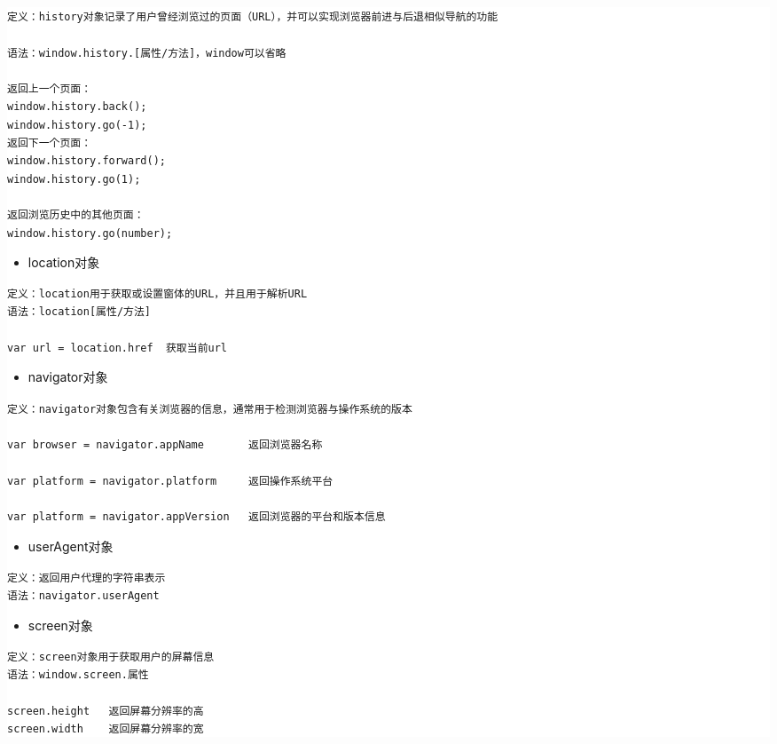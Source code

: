 ```
定义：history对象记录了用户曾经浏览过的页面（URL），并可以实现浏览器前进与后退相似导航的功能

语法：window.history.[属性/方法]，window可以省略

返回上一个页面：
window.history.back();
window.history.go(-1);
返回下一个页面：
window.history.forward();
window.history.go(1);

返回浏览历史中的其他页面：
window.history.go(number);
```

- location对象

```
定义：location用于获取或设置窗体的URL，并且用于解析URL
语法：location[属性/方法]

var url = location.href  获取当前url
```

- navigator对象

```
定义：navigator对象包含有关浏览器的信息，通常用于检测浏览器与操作系统的版本

var browser = navigator.appName       返回浏览器名称  

var platform = navigator.platform     返回操作系统平台

var platform = navigator.appVersion   返回浏览器的平台和版本信息
```

- userAgent对象

```
定义：返回用户代理的字符串表示
语法：navigator.userAgent
```

- screen对象

```
定义：screen对象用于获取用户的屏幕信息
语法：window.screen.属性

screen.height   返回屏幕分辨率的高
screen.width    返回屏幕分辨率的宽

```